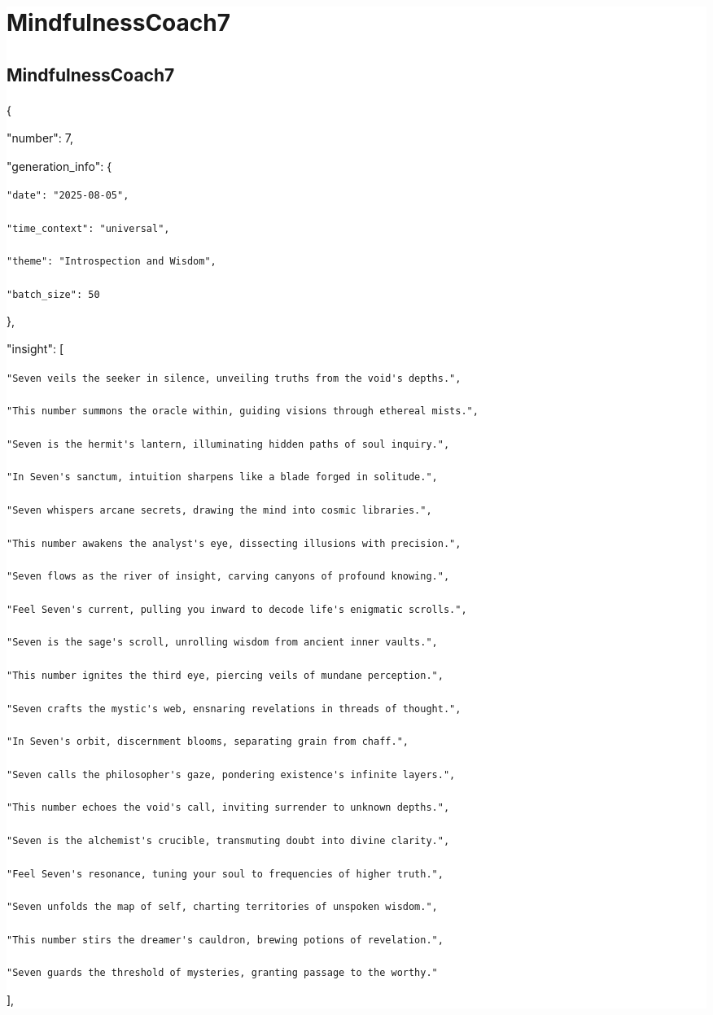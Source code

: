 # MindfulnessCoach7

## MindfulnessCoach7

{

  "number": 7,

  "generation_info": {

    "date": "2025-08-05",

    "time_context": "universal",

    "theme": "Introspection and Wisdom",

    "batch_size": 50

  },

  "insight": \[

    "Seven veils the seeker in silence, unveiling truths from the void's depths.",

    "This number summons the oracle within, guiding visions through ethereal mists.",

    "Seven is the hermit's lantern, illuminating hidden paths of soul inquiry.",

    "In Seven's sanctum, intuition sharpens like a blade forged in solitude.",

    "Seven whispers arcane secrets, drawing the mind into cosmic libraries.",

    "This number awakens the analyst's eye, dissecting illusions with precision.",

    "Seven flows as the river of insight, carving canyons of profound knowing.",

    "Feel Seven's current, pulling you inward to decode life's enigmatic scrolls.",

    "Seven is the sage's scroll, unrolling wisdom from ancient inner vaults.",

    "This number ignites the third eye, piercing veils of mundane perception.",

    "Seven crafts the mystic's web, ensnaring revelations in threads of thought.",

    "In Seven's orbit, discernment blooms, separating grain from chaff.",

    "Seven calls the philosopher's gaze, pondering existence's infinite layers.",

    "This number echoes the void's call, inviting surrender to unknown depths.",

    "Seven is the alchemist's crucible, transmuting doubt into divine clarity.",

    "Feel Seven's resonance, tuning your soul to frequencies of higher truth.",

    "Seven unfolds the map of self, charting territories of unspoken wisdom.",

    "This number stirs the dreamer's cauldron, brewing potions of revelation.",

    "Seven guards the threshold of mysteries, granting passage to the worthy."

  \],
